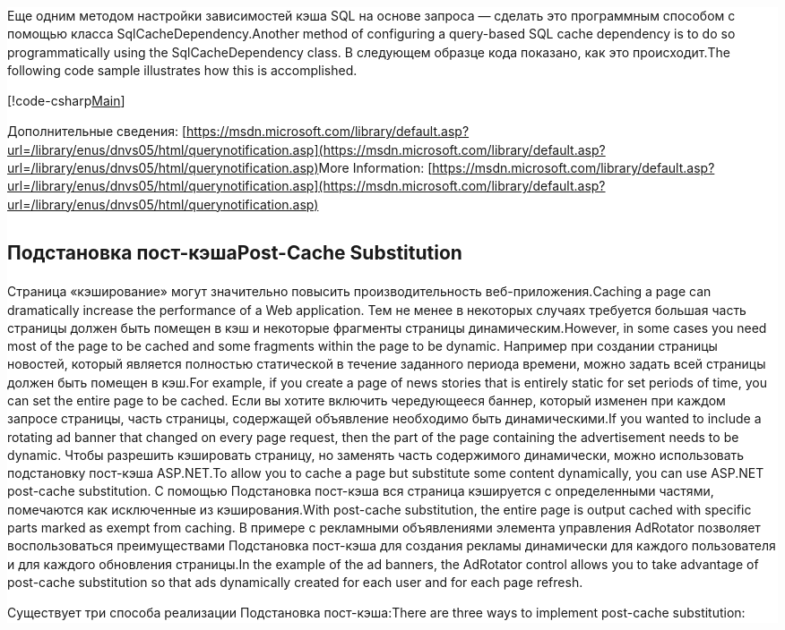 
<span data-ttu-id="e846b-218">Еще одним методом настройки зависимостей кэша SQL на основе запроса — сделать это программным способом с помощью класса SqlCacheDependency.</span><span class="sxs-lookup"><span data-stu-id="e846b-218">Another method of configuring a query-based SQL cache dependency is to do so programmatically using the SqlCacheDependency class.</span></span> <span data-ttu-id="e846b-219">В следующем образце кода показано, как это происходит.</span><span class="sxs-lookup"><span data-stu-id="e846b-219">The following code sample illustrates how this is accomplished.</span></span>

[!code-csharp[Main](caching/samples/sample14.cs)]

<span data-ttu-id="e846b-220">Дополнительные сведения: [https://msdn.microsoft.com/library/default.asp?url=/library/enus/dnvs05/html/querynotification.asp](https://msdn.microsoft.com/library/default.asp?url=/library/enus/dnvs05/html/querynotification.asp)</span><span class="sxs-lookup"><span data-stu-id="e846b-220">More Information: [https://msdn.microsoft.com/library/default.asp?url=/library/enus/dnvs05/html/querynotification.asp](https://msdn.microsoft.com/library/default.asp?url=/library/enus/dnvs05/html/querynotification.asp)</span></span>

## <a name="post-cache-substitution"></a><span data-ttu-id="e846b-221">Подстановка пост-кэша</span><span class="sxs-lookup"><span data-stu-id="e846b-221">Post-Cache Substitution</span></span>

<span data-ttu-id="e846b-222">Страница «кэширование» могут значительно повысить производительность веб-приложения.</span><span class="sxs-lookup"><span data-stu-id="e846b-222">Caching a page can dramatically increase the performance of a Web application.</span></span> <span data-ttu-id="e846b-223">Тем не менее в некоторых случаях требуется большая часть страницы должен быть помещен в кэш и некоторые фрагменты страницы динамическим.</span><span class="sxs-lookup"><span data-stu-id="e846b-223">However, in some cases you need most of the page to be cached and some fragments within the page to be dynamic.</span></span> <span data-ttu-id="e846b-224">Например при создании страницы новостей, который является полностью статической в течение заданного периода времени, можно задать всей страницы должен быть помещен в кэш.</span><span class="sxs-lookup"><span data-stu-id="e846b-224">For example, if you create a page of news stories that is entirely static for set periods of time, you can set the entire page to be cached.</span></span> <span data-ttu-id="e846b-225">Если вы хотите включить чередующееся баннер, который изменен при каждом запросе страницы, часть страницы, содержащей объявление необходимо быть динамическими.</span><span class="sxs-lookup"><span data-stu-id="e846b-225">If you wanted to include a rotating ad banner that changed on every page request, then the part of the page containing the advertisement needs to be dynamic.</span></span> <span data-ttu-id="e846b-226">Чтобы разрешить кэшировать страницу, но заменять часть содержимого динамически, можно использовать подстановку пост-кэша ASP.NET.</span><span class="sxs-lookup"><span data-stu-id="e846b-226">To allow you to cache a page but substitute some content dynamically, you can use ASP.NET post-cache substitution.</span></span> <span data-ttu-id="e846b-227">С помощью Подстановка пост-кэша вся страница кэшируется с определенными частями, помечаются как исключенные из кэширования.</span><span class="sxs-lookup"><span data-stu-id="e846b-227">With post-cache substitution, the entire page is output cached with specific parts marked as exempt from caching.</span></span> <span data-ttu-id="e846b-228">В примере с рекламными объявлениями элемента управления AdRotator позволяет воспользоваться преимуществами Подстановка пост-кэша для создания рекламы динамически для каждого пользователя и для каждого обновления страницы.</span><span class="sxs-lookup"><span data-stu-id="e846b-228">In the example of the ad banners, the AdRotator control allows you to take advantage of post-cache substitution so that ads dynamically created for each user and for each page refresh.</span></span>

<span data-ttu-id="e846b-229">Существует три способа реализации Подстановка пост-кэша:</span><span class="sxs-lookup"><span data-stu-id="e846b-229">There are three ways to implement post-cache substitution:</span></span>

